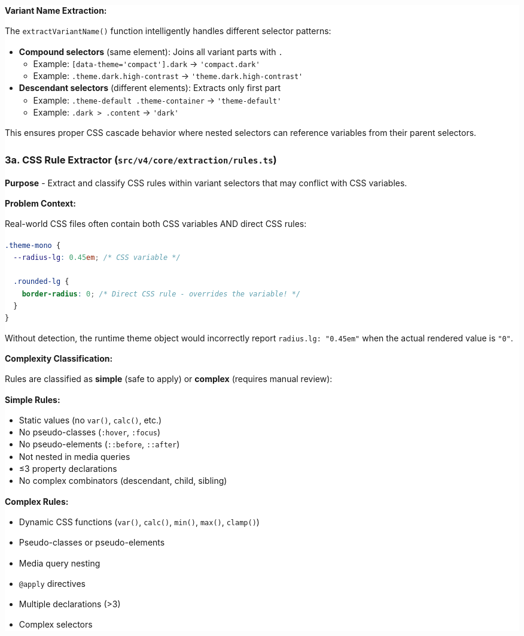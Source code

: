 **Variant Name Extraction:**

The `extractVariantName()` function intelligently handles different selector patterns:

- **Compound selectors** (same element): Joins all variant parts with `.`
  - Example: `[data-theme='compact'].dark` → `'compact.dark'`
  - Example: `.theme.dark.high-contrast` → `'theme.dark.high-contrast'`
- **Descendant selectors** (different elements): Extracts only first part
  - Example: `.theme-default .theme-container` → `'theme-default'`
  - Example: `.dark > .content` → `'dark'`

This ensures proper CSS cascade behavior where nested selectors can reference variables from their parent selectors.

### 3a. CSS Rule Extractor (`src/v4/core/extraction/rules.ts`)

**Purpose** - Extract and classify CSS rules within variant selectors that may conflict with CSS variables.

**Problem Context:**

Real-world CSS files often contain both CSS variables AND direct CSS rules:

```css
.theme-mono {
  --radius-lg: 0.45em; /* CSS variable */

  .rounded-lg {
    border-radius: 0; /* Direct CSS rule - overrides the variable! */
  }
}
```

Without detection, the runtime theme object would incorrectly report `radius.lg: "0.45em"` when the actual rendered value is `"0"`.

**Complexity Classification:**

Rules are classified as **simple** (safe to apply) or **complex** (requires manual review):

**Simple Rules:**

- Static values (no `var()`, `calc()`, etc.)
- No pseudo-classes (`:hover`, `:focus`)
- No pseudo-elements (`::before`, `::after`)
- Not nested in media queries
- ≤3 property declarations
- No complex combinators (descendant, child, sibling)

**Complex Rules:**

- Dynamic CSS functions (`var()`, `calc()`, `min()`, `max()`, `clamp()`)
- Pseudo-classes or pseudo-elements
- Media query nesting
- `@apply` directives
- Multiple declarations (>3)
- Complex selectors


  [selectorOrVariant: string]: OverrideConfig;
  [key: string]: string;